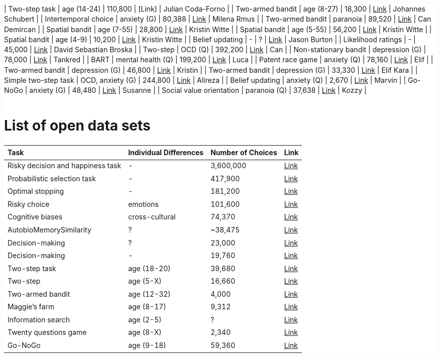 | Two-step task | age (14-24) | 110,800 | [Link] | Julian Coda-Forno |
| Two-armed bandit | age (8-27) | 18,300 | [Link](https://elifesciences.org/articles/84260) | Johannes Schubert |
| Intertemporal choice | anxiety (G) | 80,388 | [Link](https://haines-lab.com/publication/haines_cps_2020/) | Milena Rmus | 
| Two-armed bandit | paranoia | 89,520 | [Link](https://osf.io/ku8ma) | Can Demircan |
| Spatial bandit | age (7-55) | 28,800 | [Link](https://journals.sagepub.com/doi/10.1177/0956797619863663) | Kristin Witte |
| Spatial bandit | age (5-55) | 56,200 | [Link](https://www.nature.com/articles/s41562-023-01662-1) | Kristin Witte |
| Spatial bandit | age (4-9) | 10,200 | [Link](https://hcai-munich.com/pubs/meder2021development.pdf) | Kristin Witte |
| Belief updating | - | ? | [Link](https://www.sciencedirect.com/science/article/pii/S0010027721003620) | Jason Burton |
| Likelihood ratings | - | 45,000 | [Link](https://pubmed.ncbi.nlm.nih.gov/38695798/) | David Sebastian Broska |
| Two-step | OCD (Q) | 392,200 | [Link](https://elifesciences.org/articles/11305#s4) | Can |
| Non-stationary bandit | depression (G) | 78,000 | [Link](https://pmc.ncbi.nlm.nih.gov/articles/PMC6380943/) | Tankred |
| BART | mental health (Q) | 199,200 | [Link](https://cpsyjournal.org/articles/10.5334/cpsy.91) | Luca |
| Patent race game | anxiety (Q) | 78,160 | [Link](https://www.nature.com/articles/s41562-021-01180-y) | Elif |
| Two-armed bandit | depression (G)  | 46,800 | [Link](https://osf.io/preprints/psyarxiv/tg3ec) | Kristin |
| Two-armed bandit | depression (G) | 33,330 | [Link](https://journals.plos.org/ploscompbiol/article?id=10.1371/journal.pcbi.1006903) | Elif Kara |
| Simple two-step task | OCD, anxiety (G) | 244,800 | [Link](https://www.nature.com/articles/s41562-022-01346-2) | Alireza |
| Belief updating | anxiety (Q) | 2,670 | [Link](https://www.nature.com/articles/s41467-023-39825-3) | Marvin |
| Go-NoGo | anxiety (G) | 48,480 | [Link](https://linkinghub.elsevier.com/retrieve/pii/S0006322317300914) | Susanne |
| Social value orientation | paranoia (Q)  | 37,638 | [Link](https://pubmed.ncbi.nlm.nih.gov/35349872/) | Kozzy |


# List of open data sets

| Task | Individual Differences | Number of Choices | Link |
|:----------|:----------|:-------------|:-------------|
| Risky decision and happiness task | - | 3,600,000 | [Link](https://datadryad.org/stash/dataset/doi:10.5061/dryad.prr4xgxkk#citations) |
| Probabilistic selection task | - | 417,900 | [Link](https://www.cambridge.org/core/journals/psychological-medicine/article/core-component-of-psychological-therapy-causes-adaptive-changes-in-computational-learning-mechanisms/C054D998E59332496596661F52962BF8) |
| Optimal stopping | - | 181,200 | [Link](https://journals.plos.org/plosbiology/article?id=10.1371/journal.pbio.3001566) |
| Risky choice | emotions | 101,600 | [Link](https://www.nature.com/articles/s41562-021-01213-6) |
| Cognitive biases | cross-cultural | 74,370 | [Link](https://www.nature.com/articles/s41598-023-36339-2) |
| AutobioMemorySimilarity | ? | ~38,475 | [Link](https://github.com/HLab/AutobioMemorySimilarity) |
| Decision-making | ? | 23,000 | [Link](www.pnas.org/doi/epub/10.1073/pnas.2400215121) |
| Decision-making | - | 19,760 | [Link](https://journals.plos.org/ploscompbiol/article?id=10.1371/journal.pcbi.1010176) |
| Two-step task | age (18-20) | 39,680 | [Link](https://elifesciences.org/articles/49154) |
| Two-step | age (5-X) | 16,660 | [Link](https://onlinelibrary.wiley.com/doi/10.1111/desc.13295) |
| Two-armed bandit | age (12-32) | 4,000 | [Link](https://journals.plos.org/ploscompbiol/article?id=10.1371/journal.pcbi.1004953) |
| Maggie’s farm | age (8-17) | 9,312 | [Link](https://link.springer.com/article/10.3758/s13415-022-01009-9) |
| Information search | age (2-5) | ? | [Link](https://hcai-munich.com/pubs/Ruggeri2023InfoMotivation.pdf) |
| Twenty questions game | age (8-X) | 2,340 | [Link](https://pubmed.ncbi.nlm.nih.gov/31415923/) |
| Go-NoGo | age (9-18) | 59,360 | [Link](https://www.biorxiv.org/content/10.1101/2022.05.05.490578v1.full.pdf) |